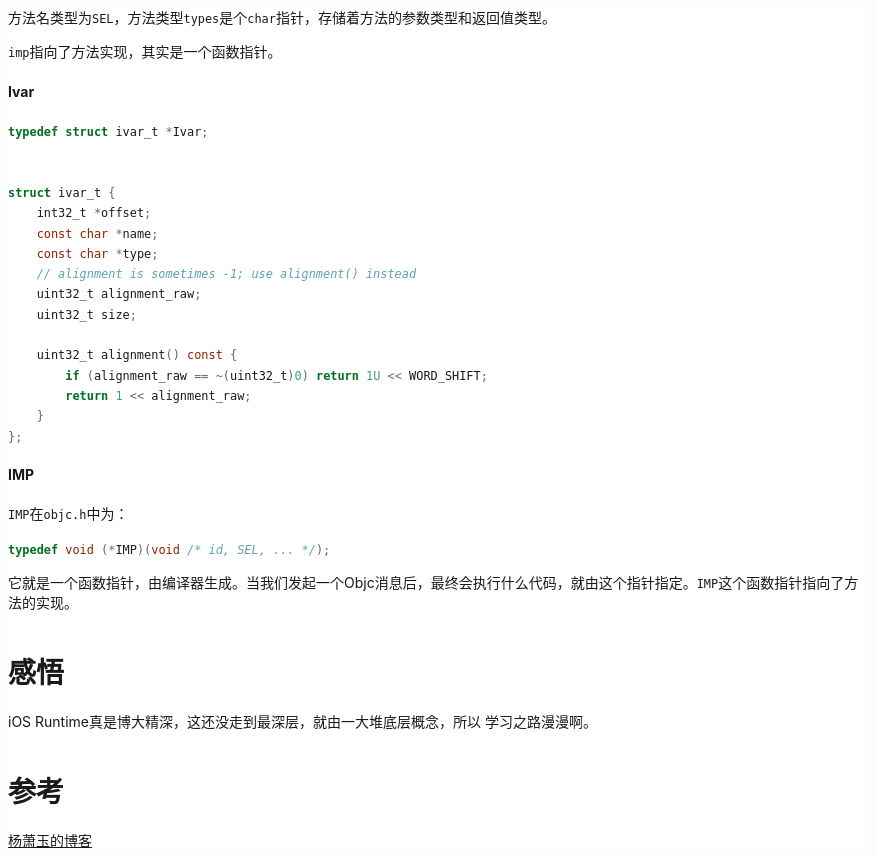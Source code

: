 方法名类型为`SEL`，方法类型`types`是个`char`指针，存储着方法的参数类型和返回值类型。

`imp`指向了方法实现，其实是一个函数指针。

#### Ivar

```objective-c
typedef struct ivar_t *Ivar;


struct ivar_t {
    int32_t *offset;
    const char *name;
    const char *type;
    // alignment is sometimes -1; use alignment() instead
    uint32_t alignment_raw;
    uint32_t size;

    uint32_t alignment() const {
        if (alignment_raw == ~(uint32_t)0) return 1U << WORD_SHIFT;
        return 1 << alignment_raw;
    }
};
```

#### IMP

`IMP`在`objc.h`中为：

```objective-c
typedef void (*IMP)(void /* id, SEL, ... */);
```

它就是一个函数指针，由编译器生成。当我们发起一个Objc消息后，最终会执行什么代码，就由这个指针指定。`IMP`这个函数指针指向了方法的实现。

# 感悟

iOS Runtime真是博大精深，这还没走到最深层，就由一大堆底层概念，所以 学习之路漫漫啊。







# 参考

[杨萧玉的博客](http://yulingtianxia.com/blog/2014/11/05/objective-c-runtime/)